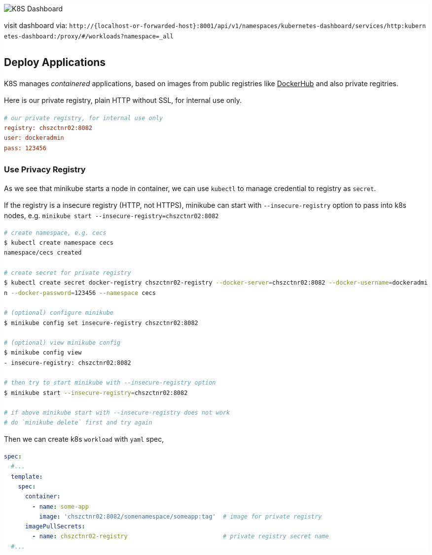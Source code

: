 ![K8S Dashboard](https://d33wubrfki0l68.cloudfront.net/349824f68836152722dab89465835e604719caea/6e0b7/images/docs/ui-dashboard.png)

visit dashboard via: `http://{localhost-or-forwarded-host}:8001/api/v1/namespaces/kubernetes-dashboard/services/http:kubernetes-dashboard:/proxy/#/workloads?namespace=_all`

## Deploy Applications

K8S manages *containered* applications, based on images from public registries like [DockerHub](https://hub.docker.com/) and also private regitries.

Here is our private registry, plain HTTP without SSL, for internal use only.
```ini
# our private registry, for internal use only
registry: chszctnr02:8082
user: dockeradmin
pass: 123456
```

### Use Privacy Registry

As we see that minikube starts a node in container, we can use `kubectl` to manage credential to registry as `secret`.

If the registry is a insecure registry (HTTP, not HTTPS), minikube can start with `--insecure-registry` option to pass into k8s nodes, e.g.
`minikube start --insecure-registry=chszctnr02:8082`

```bash
# create namespace, e.g. cecs
$ kubectl create namespace cecs
namespace/cecs created

# create secret for private registry
$ kubectl create secret docker-registry chszctnr02-registry --docker-server=chszctnr02:8082 --docker-username=dockeradmin --docker-password=123456 --namespace cecs

# (optional) configure minikube
$ minikube config set insecure-registry chszctnr02:8082

# (optional) view minikube config
$ minikube config view
- insecure-registry: chszctnr02:8082

# then try to start minikube with --insecure-registry option
$ minikube start --insecure-registry=chszctnr02:8082

# if above minikube start with --insecure-registry does not work
# do `minikube delete` first and try again
```

Then we can create k8s `workload` with `yaml` spec,
```yaml
spec:
  #...
  template:
    spec:
      container:
        - name: some-app
          image: 'chszctnr02:8082/somenamespace/someapp:tag'  # image for private registry
      imagePullSecrets:
        - name: chszctnr02-registry                           # private registry secret name
  #...
```
